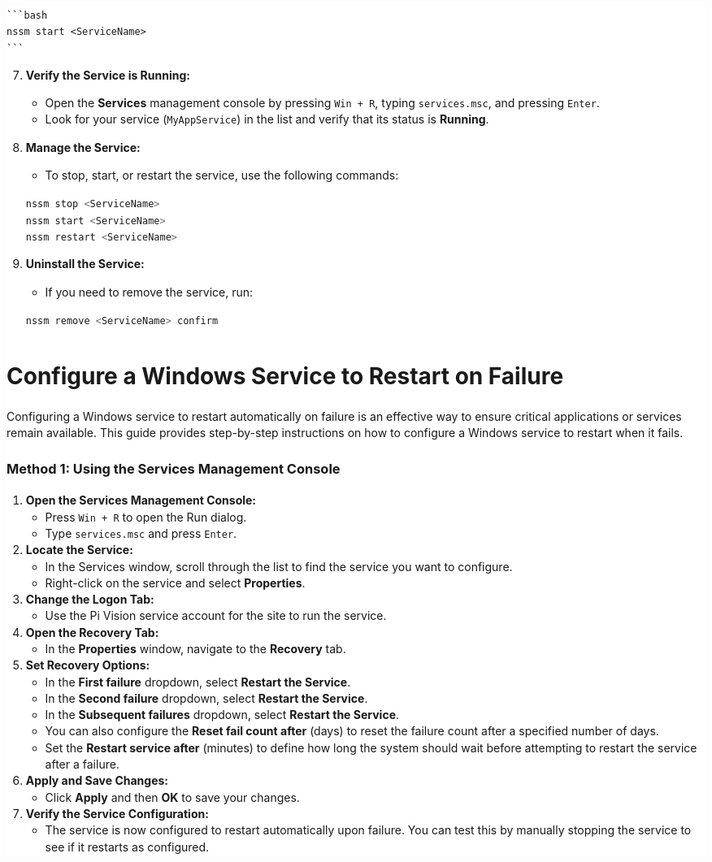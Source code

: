     ```bash
    nssm start <ServiceName>
    ```
    
7. **Verify the Service is Running:**
    - Open the **Services** management console by pressing `Win + R`, typing `services.msc`, and pressing `Enter`.
    - Look for your service (`MyAppService`) in the list and verify that its status is **Running**.
8. **Manage the Service:**
    - To stop, start, or restart the service, use the following commands:
    
    ```bash
    nssm stop <ServiceName>
    nssm start <ServiceName>
    nssm restart <ServiceName>
    
    ```
    
9. **Uninstall the Service:**
    - If you need to remove the service, run:
    
    ```bash
    nssm remove <ServiceName> confirm
    ```
    

# Configure a Windows Service to Restart on Failure

Configuring a Windows service to restart automatically on failure is an effective way to ensure critical applications or services remain available. This guide provides step-by-step instructions on how to configure a Windows service to restart when it fails.

### Method 1: Using the Services Management Console

1. **Open the Services Management Console:**
    - Press `Win + R` to open the Run dialog.
    - Type `services.msc` and press `Enter`.
2. **Locate the Service:**
    - In the Services window, scroll through the list to find the service you want to configure.
    - Right-click on the service and select **Properties**.
3. **Change the Logon Tab:**
    - Use the Pi Vision service account for the site to run the service.
4. **Open the Recovery Tab:**
    - In the **Properties** window, navigate to the **Recovery** tab.
5. **Set Recovery Options:**
    - In the **First failure** dropdown, select **Restart the Service**.
    - In the **Second failure** dropdown, select **Restart the Service**.
    - In the **Subsequent failures** dropdown, select **Restart the Service**.
    - You can also configure the **Reset fail count after** (days) to reset the failure count after a specified number of days.
    - Set the **Restart service after** (minutes) to define how long the system should wait before attempting to restart the service after a failure.
6. **Apply and Save Changes:**
    - Click **Apply** and then **OK** to save your changes.
7. **Verify the Service Configuration:**
    - The service is now configured to restart automatically upon failure. You can test this by manually stopping the service to see if it restarts as configured.